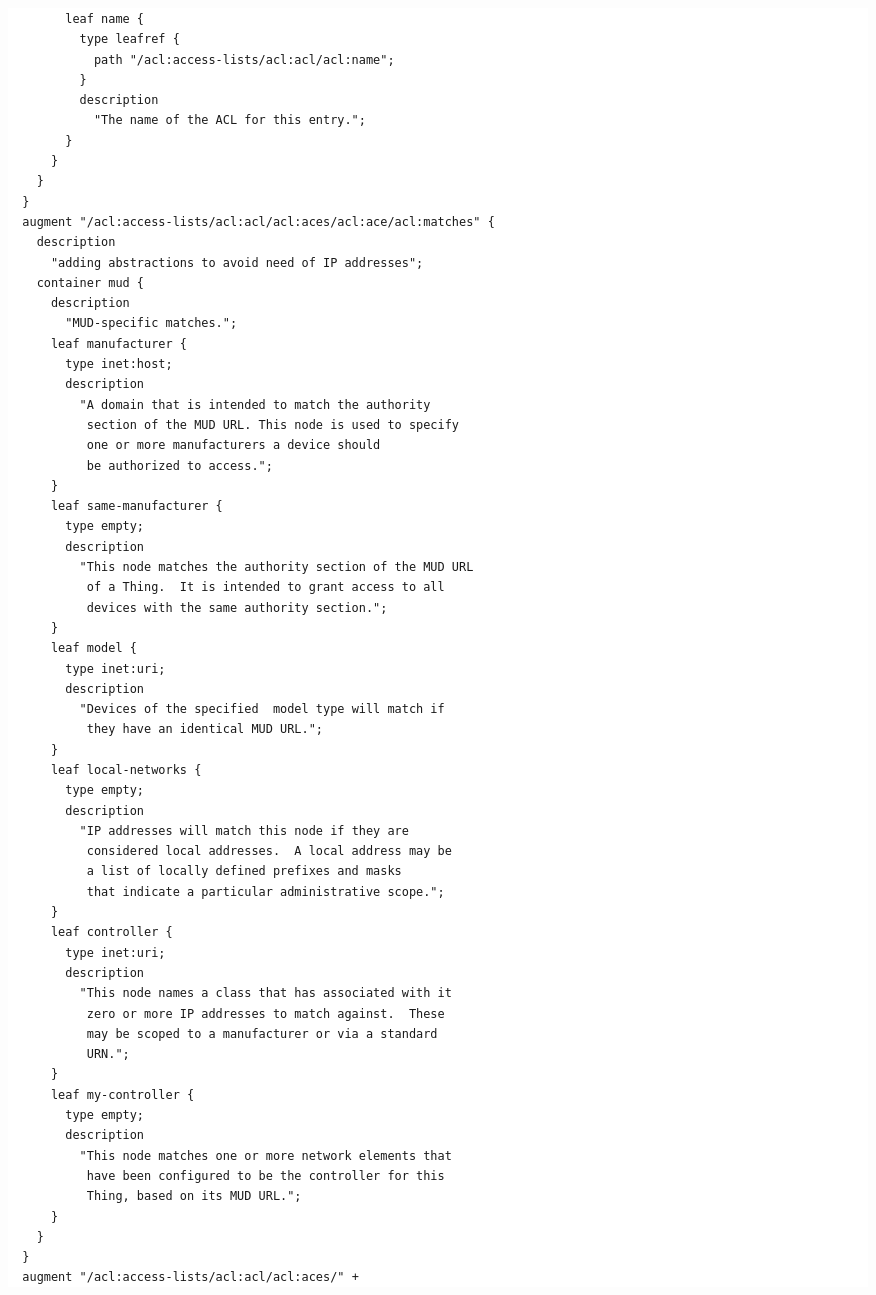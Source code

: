 ~~~~~~~~~~
        leaf name {
          type leafref {
            path "/acl:access-lists/acl:acl/acl:name";
          }
          description
            "The name of the ACL for this entry.";
        }
      }
    }
  }
  augment "/acl:access-lists/acl:acl/acl:aces/acl:ace/acl:matches" {
    description
      "adding abstractions to avoid need of IP addresses";
    container mud {
      description
        "MUD-specific matches.";
      leaf manufacturer {
        type inet:host;
        description
          "A domain that is intended to match the authority
           section of the MUD URL. This node is used to specify
           one or more manufacturers a device should
           be authorized to access.";
      }
      leaf same-manufacturer {
        type empty;
        description
          "This node matches the authority section of the MUD URL
           of a Thing.  It is intended to grant access to all
           devices with the same authority section.";
      }
      leaf model {
        type inet:uri;
        description
          "Devices of the specified  model type will match if
           they have an identical MUD URL.";
      }
      leaf local-networks {
        type empty;
        description
          "IP addresses will match this node if they are
           considered local addresses.  A local address may be
           a list of locally defined prefixes and masks
           that indicate a particular administrative scope.";
      }
      leaf controller {
        type inet:uri;
        description
          "This node names a class that has associated with it
           zero or more IP addresses to match against.  These
           may be scoped to a manufacturer or via a standard
           URN.";
      }
      leaf my-controller {
        type empty;
        description
          "This node matches one or more network elements that
           have been configured to be the controller for this
           Thing, based on its MUD URL.";
      }
    }
  }
  augment "/acl:access-lists/acl:acl/acl:aces/" +
~~~~~~~~~~